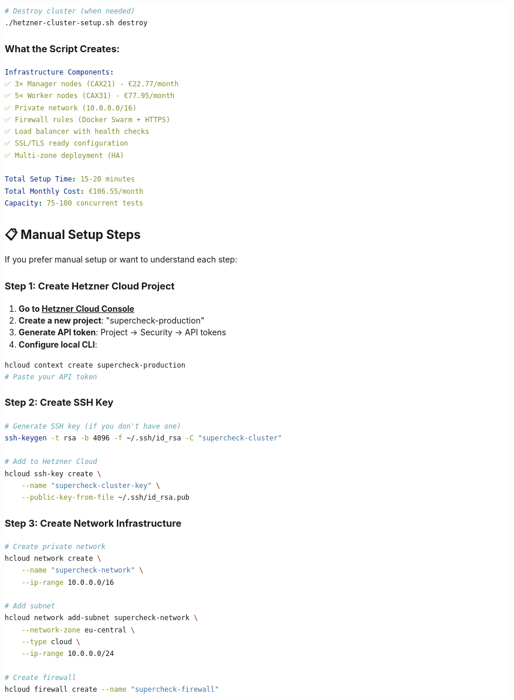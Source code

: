 ```bash
# Destroy cluster (when needed)
./hetzner-cluster-setup.sh destroy
```

### **What the Script Creates:**

```yaml
Infrastructure Components:
✅ 3× Manager nodes (CAX21) - €22.77/month
✅ 5× Worker nodes (CAX31) - €77.95/month
✅ Private network (10.0.0.0/16)
✅ Firewall rules (Docker Swarm + HTTPS)
✅ Load balancer with health checks
✅ SSL/TLS ready configuration
✅ Multi-zone deployment (HA)

Total Setup Time: 15-20 minutes
Total Monthly Cost: €106.55/month
Capacity: 75-100 concurrent tests
```

## 📋 Manual Setup Steps

If you prefer manual setup or want to understand each step:

### **Step 1: Create Hetzner Cloud Project**

1. **Go to [Hetzner Cloud Console](https://console.hetzner.cloud/)**
2. **Create a new project**: "supercheck-production"
3. **Generate API token**: Project → Security → API tokens
4. **Configure local CLI**:

```bash
hcloud context create supercheck-production
# Paste your API token
```

### **Step 2: Create SSH Key**

```bash
# Generate SSH key (if you don't have one)
ssh-keygen -t rsa -b 4096 -f ~/.ssh/id_rsa -C "supercheck-cluster"

# Add to Hetzner Cloud
hcloud ssh-key create \
    --name "supercheck-cluster-key" \
    --public-key-from-file ~/.ssh/id_rsa.pub
```

### **Step 3: Create Network Infrastructure**

```bash
# Create private network
hcloud network create \
    --name "supercheck-network" \
    --ip-range 10.0.0.0/16

# Add subnet
hcloud network add-subnet supercheck-network \
    --network-zone eu-central \
    --type cloud \
    --ip-range 10.0.0.0/24

# Create firewall
hcloud firewall create --name "supercheck-firewall"
```
